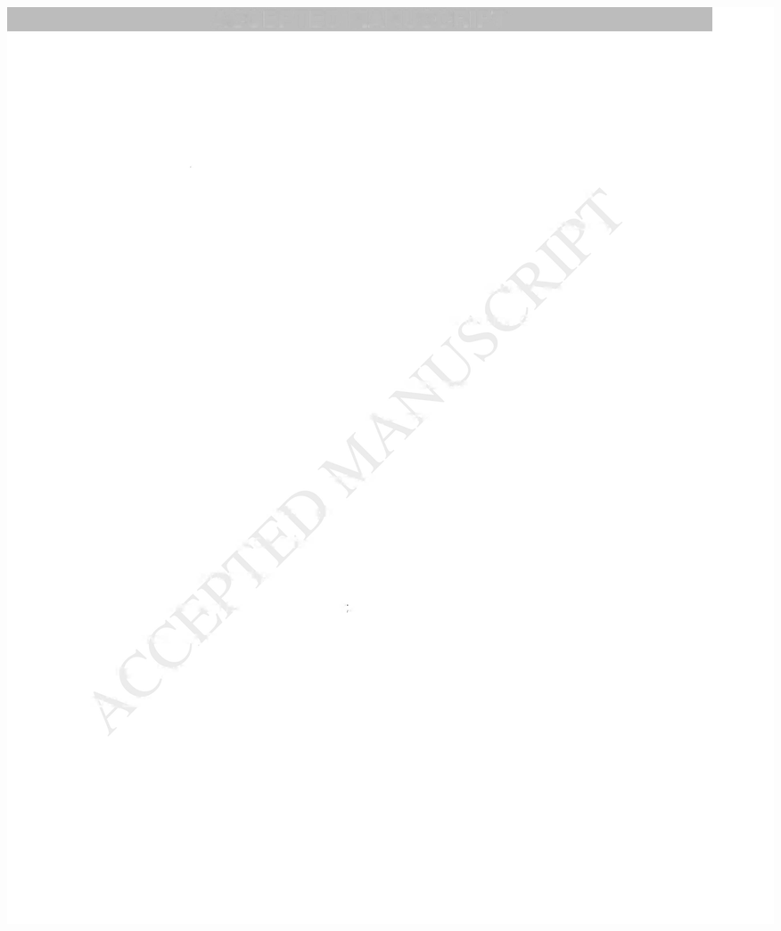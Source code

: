 ![Thepharmacologyofamphetamineandmethylphenidat_33_7](Generated/images/Thepharmacologyofamphetamineandmethylphenidat_33_7.png)
